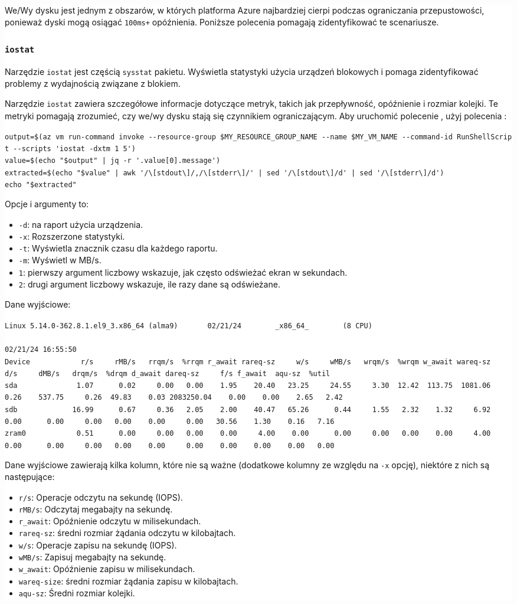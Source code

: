 We/Wy dysku jest jednym z obszarów, w których platforma Azure najbardziej cierpi podczas ograniczania przepustowości, ponieważ dyski mogą osiągać `100ms+` opóźnienia. Poniższe polecenia pomagają zidentyfikować te scenariusze.

### `iostat`

Narzędzie `iostat` jest częścią `sysstat` pakietu. Wyświetla statystyki użycia urządzeń blokowych i pomaga zidentyfikować problemy z wydajnością związane z blokiem.

Narzędzie `iostat` zawiera szczegółowe informacje dotyczące metryk, takich jak przepływność, opóźnienie i rozmiar kolejki. Te metryki pomagają zrozumieć, czy we/wy dysku stają się czynnikiem ograniczającym.
Aby uruchomić polecenie , użyj polecenia :

```azurecli-interactive
output=$(az vm run-command invoke --resource-group $MY_RESOURCE_GROUP_NAME --name $MY_VM_NAME --command-id RunShellScript --scripts 'iostat -dxtm 1 5')
value=$(echo "$output" | jq -r '.value[0].message')
extracted=$(echo "$value" | awk '/\[stdout\]/,/\[stderr\]/' | sed '/\[stdout\]/d' | sed '/\[stderr\]/d')
echo "$extracted"
```

Opcje i argumenty to:

* `-d`: na raport użycia urządzenia.
* `-x`: Rozszerzone statystyki.
* `-t`: Wyświetla znacznik czasu dla każdego raportu.
* `-m`: Wyświetl w MB/s.
* `1`: pierwszy argument liczbowy wskazuje, jak często odświeżać ekran w sekundach.
* `2`: drugi argument liczbowy wskazuje, ile razy dane są odświeżane.

Dane wyjściowe:

```output
Linux 5.14.0-362.8.1.el9_3.x86_64 (alma9)       02/21/24        _x86_64_        (8 CPU)

02/21/24 16:55:50
Device            r/s     rMB/s   rrqm/s  %rrqm r_await rareq-sz     w/s     wMB/s   wrqm/s  %wrqm w_await wareq-sz     d/s     dMB/s   drqm/s  %drqm d_await dareq-sz     f/s f_await  aqu-sz  %util
sda              1.07      0.02     0.00   0.00    1.95    20.40   23.25     24.55     3.30  12.42  113.75  1081.06    0.26    537.75     0.26  49.83    0.03 2083250.04    0.00    0.00    2.65   2.42
sdb             16.99      0.67     0.36   2.05    2.00    40.47   65.26      0.44     1.55   2.32    1.32     6.92    0.00      0.00     0.00   0.00    0.00     0.00   30.56    1.30    0.16   7.16
zram0            0.51      0.00     0.00   0.00    0.00     4.00    0.00      0.00     0.00   0.00    0.00     4.00    0.00      0.00     0.00   0.00    0.00     0.00    0.00    0.00    0.00   0.00

```

Dane wyjściowe zawierają kilka kolumn, które nie są ważne (dodatkowe kolumny ze względu na `-x` opcję), niektóre z nich są następujące:

* `r/s`: Operacje odczytu na sekundę (IOPS).
* `rMB/s`: Odczytaj megabajty na sekundę.
* `r_await`: Opóźnienie odczytu w milisekundach.
* `rareq-sz`: średni rozmiar żądania odczytu w kilobajtach.
* `w/s`: Operacje zapisu na sekundę (IOPS).
* `wMB/s`: Zapisuj megabajty na sekundę.
* `w_await`: Opóźnienie zapisu w milisekundach.
* `wareq-size`: średni rozmiar żądania zapisu w kilobajtach.
* `aqu-sz`: Średni rozmiar kolejki.
